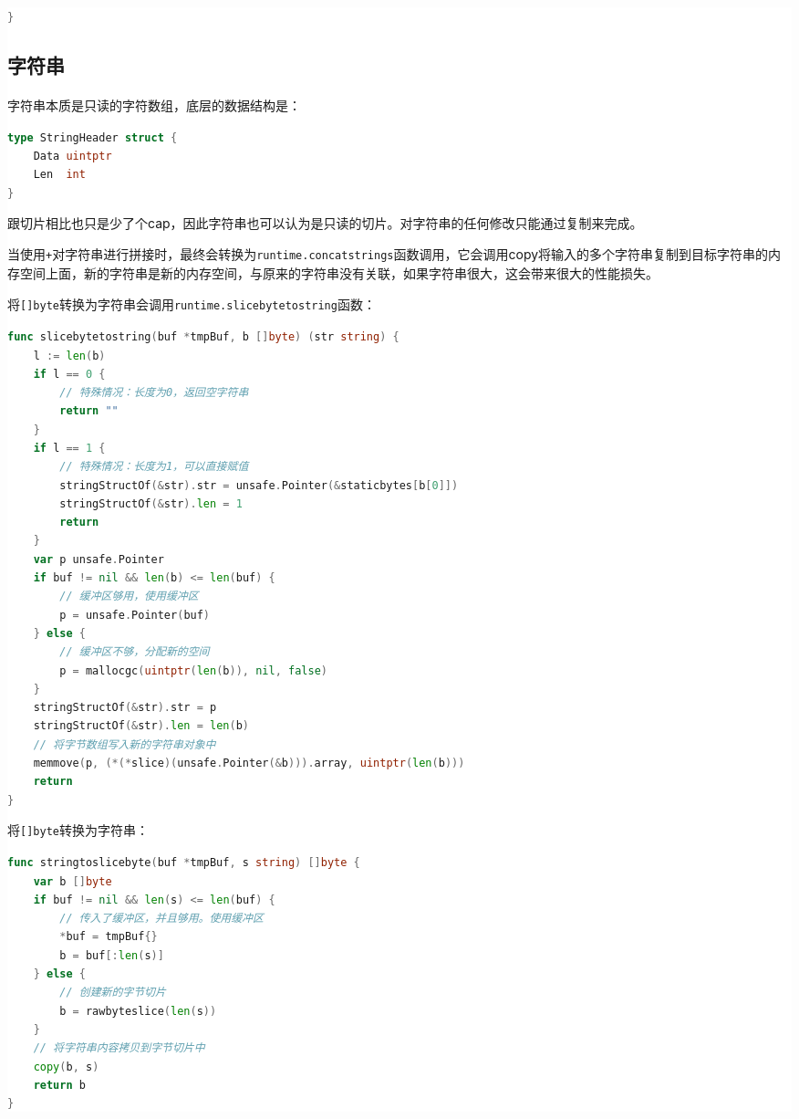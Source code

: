 ```go
}
```

## 字符串

字符串本质是只读的字符数组，底层的数据结构是：

```go
type StringHeader struct {
    Data uintptr
    Len  int
}
```

跟切片相比也只是少了个cap，因此字符串也可以认为是只读的切片。对字符串的任何修改只能通过复制来完成。

当使用`+`对字符串进行拼接时，最终会转换为`runtime.concatstrings`函数调用，它会调用copy将输入的多个字符串复制到目标字符串的内存空间上面，新的字符串是新的内存空间，与原来的字符串没有关联，如果字符串很大，这会带来很大的性能损失。

将`[]byte`转换为字符串会调用`runtime.slicebytetostring`函数：

```go
func slicebytetostring(buf *tmpBuf, b []byte) (str string) {
    l := len(b)
    if l == 0 {
        // 特殊情况：长度为0，返回空字符串
        return ""
    }
    if l == 1 {
        // 特殊情况：长度为1，可以直接赋值
        stringStructOf(&str).str = unsafe.Pointer(&staticbytes[b[0]])
        stringStructOf(&str).len = 1
        return
    }
    var p unsafe.Pointer
    if buf != nil && len(b) <= len(buf) {
        // 缓冲区够用，使用缓冲区
        p = unsafe.Pointer(buf)
    } else {
        // 缓冲区不够，分配新的空间
        p = mallocgc(uintptr(len(b)), nil, false)
    }
    stringStructOf(&str).str = p
    stringStructOf(&str).len = len(b)
    // 将字节数组写入新的字符串对象中
    memmove(p, (*(*slice)(unsafe.Pointer(&b))).array, uintptr(len(b)))
    return
}
```

将`[]byte`转换为字符串：

```go
func stringtoslicebyte(buf *tmpBuf, s string) []byte {
    var b []byte
    if buf != nil && len(s) <= len(buf) {
        // 传入了缓冲区，并且够用。使用缓冲区
        *buf = tmpBuf{}
        b = buf[:len(s)]
    } else {
        // 创建新的字节切片
        b = rawbyteslice(len(s))
    }
    // 将字符串内容拷贝到字节切片中
    copy(b, s)
    return b
}
```